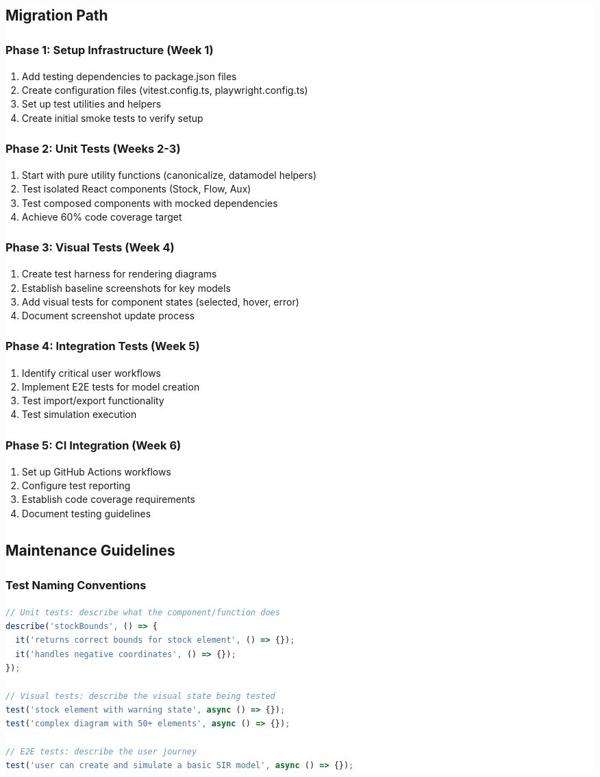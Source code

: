 ## Migration Path

### Phase 1: Setup Infrastructure (Week 1)
1. Add testing dependencies to package.json files
2. Create configuration files (vitest.config.ts, playwright.config.ts)
3. Set up test utilities and helpers
4. Create initial smoke tests to verify setup

### Phase 2: Unit Tests (Weeks 2-3)
1. Start with pure utility functions (canonicalize, datamodel helpers)
2. Test isolated React components (Stock, Flow, Aux)
3. Test composed components with mocked dependencies
4. Achieve 60% code coverage target

### Phase 3: Visual Tests (Week 4)
1. Create test harness for rendering diagrams
2. Establish baseline screenshots for key models
3. Add visual tests for component states (selected, hover, error)
4. Document screenshot update process

### Phase 4: Integration Tests (Week 5)
1. Identify critical user workflows
2. Implement E2E tests for model creation
3. Test import/export functionality
4. Test simulation execution

### Phase 5: CI Integration (Week 6)
1. Set up GitHub Actions workflows
2. Configure test reporting
3. Establish code coverage requirements
4. Document testing guidelines

## Maintenance Guidelines

### Test Naming Conventions
```typescript
// Unit tests: describe what the component/function does
describe('stockBounds', () => {
  it('returns correct bounds for stock element', () => {});
  it('handles negative coordinates', () => {});
});

// Visual tests: describe the visual state being tested
test('stock element with warning state', async () => {});
test('complex diagram with 50+ elements', async () => {});

// E2E tests: describe the user journey
test('user can create and simulate a basic SIR model', async () => {});
```
